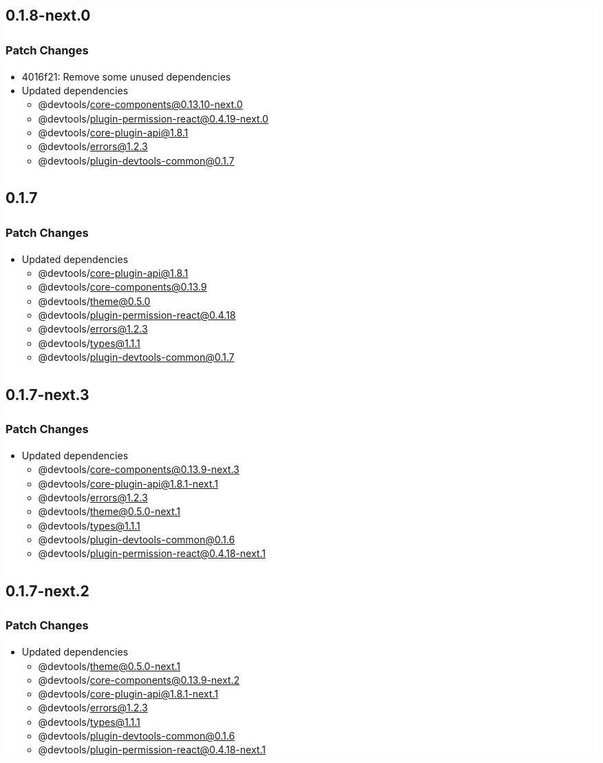 ## 0.1.8-next.0

### Patch Changes

- 4016f21: Remove some unused dependencies
- Updated dependencies
  - @devtools/core-components@0.13.10-next.0
  - @devtools/plugin-permission-react@0.4.19-next.0
  - @devtools/core-plugin-api@1.8.1
  - @devtools/errors@1.2.3
  - @devtools/plugin-devtools-common@0.1.7

## 0.1.7

### Patch Changes

- Updated dependencies
  - @devtools/core-plugin-api@1.8.1
  - @devtools/core-components@0.13.9
  - @devtools/theme@0.5.0
  - @devtools/plugin-permission-react@0.4.18
  - @devtools/errors@1.2.3
  - @devtools/types@1.1.1
  - @devtools/plugin-devtools-common@0.1.7

## 0.1.7-next.3

### Patch Changes

- Updated dependencies
  - @devtools/core-components@0.13.9-next.3
  - @devtools/core-plugin-api@1.8.1-next.1
  - @devtools/errors@1.2.3
  - @devtools/theme@0.5.0-next.1
  - @devtools/types@1.1.1
  - @devtools/plugin-devtools-common@0.1.6
  - @devtools/plugin-permission-react@0.4.18-next.1

## 0.1.7-next.2

### Patch Changes

- Updated dependencies
  - @devtools/theme@0.5.0-next.1
  - @devtools/core-components@0.13.9-next.2
  - @devtools/core-plugin-api@1.8.1-next.1
  - @devtools/errors@1.2.3
  - @devtools/types@1.1.1
  - @devtools/plugin-devtools-common@0.1.6
  - @devtools/plugin-permission-react@0.4.18-next.1
